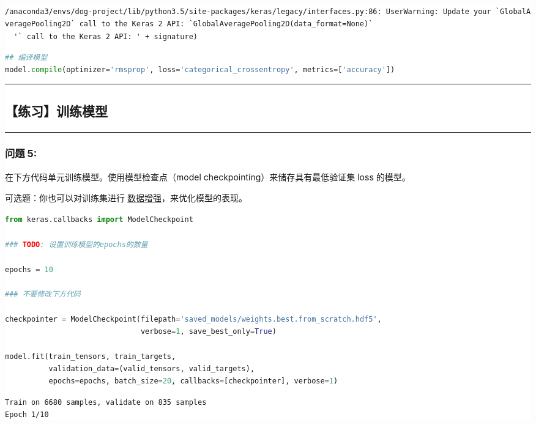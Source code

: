 
    /anaconda3/envs/dog-project/lib/python3.5/site-packages/keras/legacy/interfaces.py:86: UserWarning: Update your `GlobalAveragePooling2D` call to the Keras 2 API: `GlobalAveragePooling2D(data_format=None)`
      '` call to the Keras 2 API: ' + signature)



```python
## 编译模型
model.compile(optimizer='rmsprop', loss='categorical_crossentropy', metrics=['accuracy'])
```

---

## 【练习】训练模型


---

<a id='question5'></a>  

### __问题 5:__ 

在下方代码单元训练模型。使用模型检查点（model checkpointing）来储存具有最低验证集 loss 的模型。

可选题：你也可以对训练集进行 [数据增强](https://blog.keras.io/building-powerful-image-classification-models-using-very-little-data.html)，来优化模型的表现。




```python
from keras.callbacks import ModelCheckpoint  

### TODO: 设置训练模型的epochs的数量

epochs = 10

### 不要修改下方代码

checkpointer = ModelCheckpoint(filepath='saved_models/weights.best.from_scratch.hdf5', 
                               verbose=1, save_best_only=True)

model.fit(train_tensors, train_targets, 
          validation_data=(valid_tensors, valid_targets),
          epochs=epochs, batch_size=20, callbacks=[checkpointer], verbose=1)
```

    Train on 6680 samples, validate on 835 samples
    Epoch 1/10